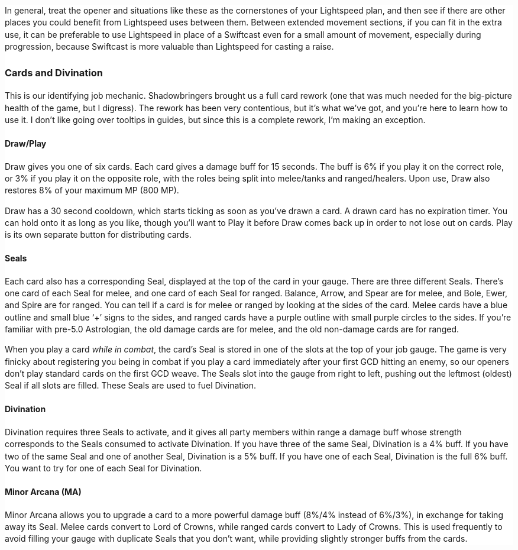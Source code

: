 In general, treat the opener and situations like these as the cornerstones of your Lightspeed plan, and then see if there are other places you could benefit from Lightspeed uses between them. Between extended movement sections, if you can fit in the extra use, it can be preferable to use Lightspeed in place of a Swiftcast even for a small amount of movement, especially during progression, because Swiftcast is more valuable than Lightspeed for casting a raise.

### Cards and Divination

This is our identifying job mechanic. Shadowbringers brought us a full card rework (one that was much needed for the big-picture health of the game, but I digress). The rework has been very contentious, but it’s what we’ve got, and you’re here to learn how to use it. I don’t like going over tooltips in guides, but since this is a complete rework, I’m making an exception.

#### Draw/Play

Draw gives you one of six cards. Each card gives a damage buff for 15 seconds. The buff is 6% if you play it on the correct role, or 3% if you play it on the opposite role, with the roles being split into melee/tanks and ranged/healers. Upon use, Draw also restores 8% of your maximum MP (800 MP).

Draw has a 30 second cooldown, which starts ticking as soon as you’ve drawn a card. A drawn card has no expiration timer. You can hold onto it as long as you like, though you’ll want to Play it before Draw comes back up in order to not lose out on cards. Play is its own separate button for distributing cards.

#### Seals

Each card also has a corresponding Seal, displayed at the top of the card in your gauge. There are three different Seals. There’s one card of each Seal for melee, and one card of each Seal for ranged. Balance, Arrow, and Spear are for melee, and Bole, Ewer, and Spire are for ranged. You can tell if a card is for melee or ranged by looking at the sides of the card. Melee cards have a blue outline and small blue ‘+’ signs to the sides, and ranged cards have a purple outline with small purple circles to the sides. If you’re familiar with pre-5.0 Astrologian, the old damage cards are for melee, and the old non-damage cards are for ranged.

When you play a card *while in combat*, the card’s Seal is stored in one of the slots at the top of your job gauge. The game is very finicky about registering you being in combat if you play a card immediately after your first GCD hitting an enemy, so our openers don’t play standard cards on the first GCD weave. The Seals slot into the gauge from right to left, pushing out the leftmost (oldest) Seal if all slots are filled. These Seals are used to fuel Divination.

#### Divination

Divination requires three Seals to activate, and it gives all party members within range a damage buff whose strength corresponds to the Seals consumed to activate Divination. If you have three of the same Seal, Divination is a 4% buff. If you have two of the same Seal and one of another Seal, Divination is a 5% buff. If you have one of each Seal, Divination is the full 6% buff. You want to try for one of each Seal for Divination.

#### Minor Arcana (MA)

Minor Arcana allows you to upgrade a card to a more powerful damage buff (8%/4% instead of 6%/3%), in exchange for taking away its Seal. Melee cards convert to Lord of Crowns, while ranged cards convert to Lady of Crowns. This is used frequently to avoid filling your gauge with duplicate Seals that you don’t want, while providing slightly stronger buffs from the cards.
